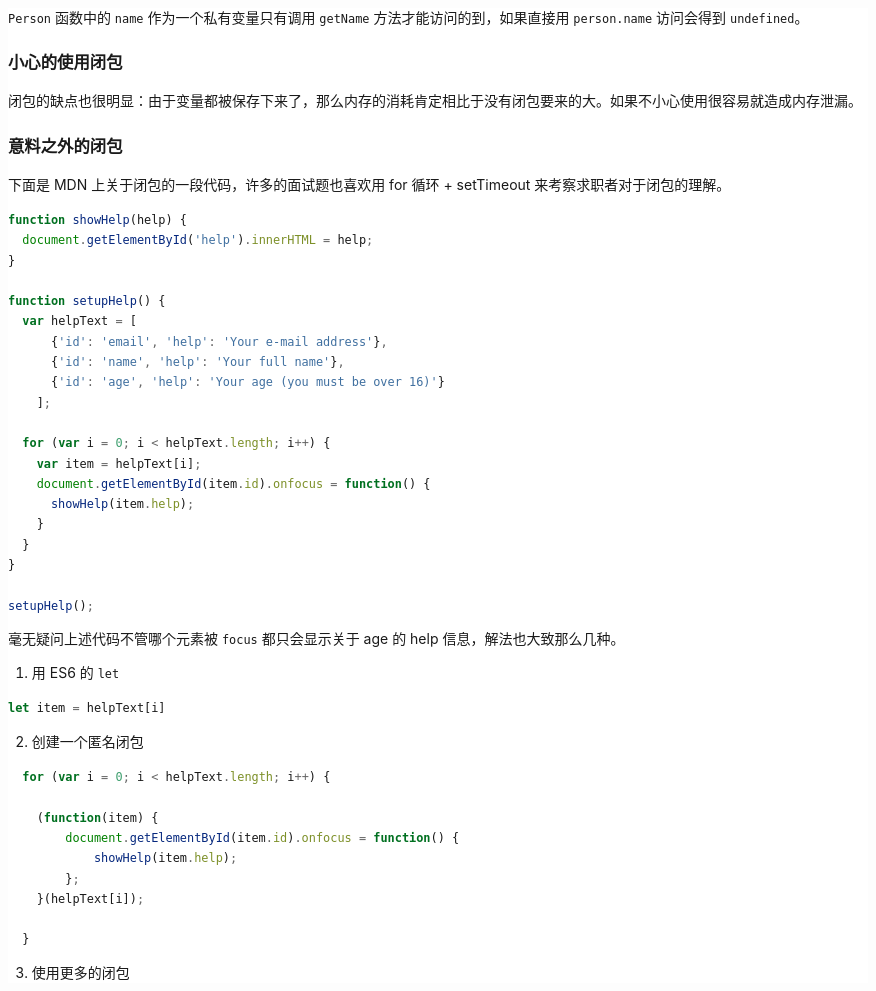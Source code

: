 `Person` 函数中的 `name` 作为一个私有变量只有调用 `getName` 方法才能访问的到，如果直接用 `person.name` 访问会得到 `undefined`。

### 小心的使用闭包

闭包的缺点也很明显：由于变量都被保存下来了，那么内存的消耗肯定相比于没有闭包要来的大。如果不小心使用很容易就造成内存泄漏。

### 意料之外的闭包

下面是 MDN 上关于闭包的一段代码，许多的面试题也喜欢用 for 循环 + setTimeout 来考察求职者对于闭包的理解。

```JavaScript
function showHelp(help) {
  document.getElementById('help').innerHTML = help;
}

function setupHelp() {
  var helpText = [
      {'id': 'email', 'help': 'Your e-mail address'},
      {'id': 'name', 'help': 'Your full name'},
      {'id': 'age', 'help': 'Your age (you must be over 16)'}
    ];

  for (var i = 0; i < helpText.length; i++) {
    var item = helpText[i];
    document.getElementById(item.id).onfocus = function() {
      showHelp(item.help);
    }
  }
}

setupHelp();
```

毫无疑问上述代码不管哪个元素被 `focus` 都只会显示关于 age 的 help 信息，解法也大致那么几种。

1. 用 ES6 的 `let`

```JavaScript
let item = helpText[i]
```

2. 创建一个匿名闭包

```JavaScript
  for (var i = 0; i < helpText.length; i++) {

    (function(item) {
        document.getElementById(item.id).onfocus = function() {
            showHelp(item.help);
        };
    }(helpText[i]);

  }
```

3. 使用更多的闭包

